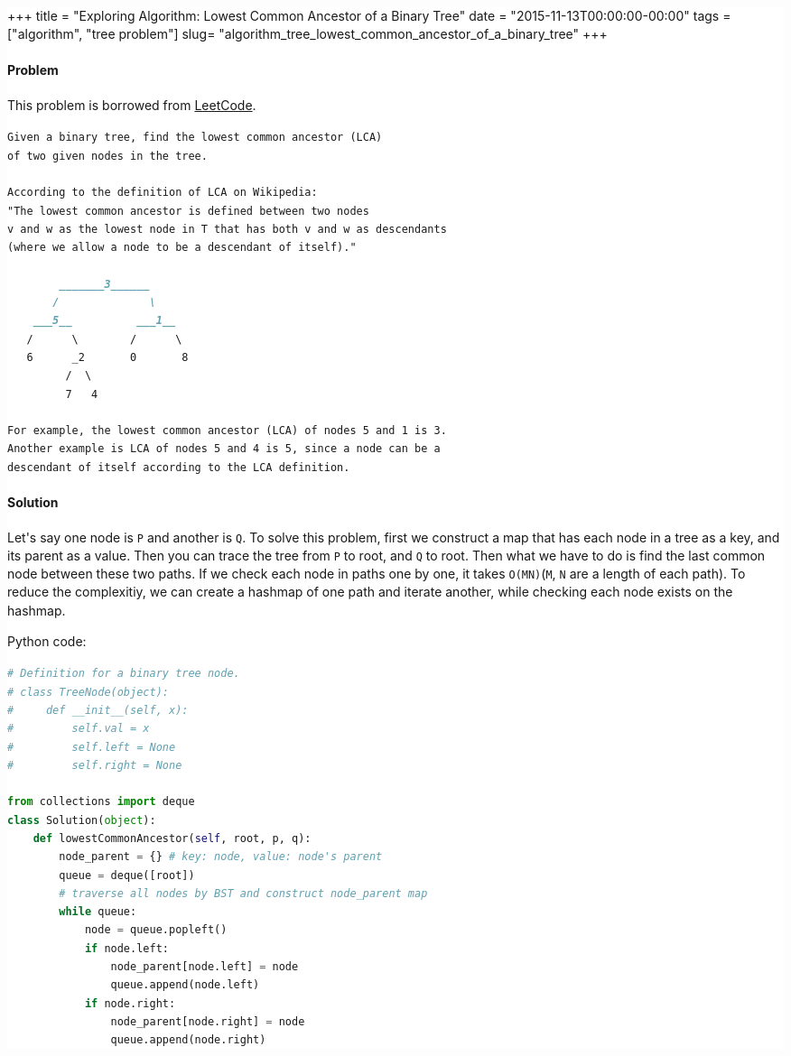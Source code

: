 +++
title = "Exploring Algorithm: Lowest Common Ancestor of a Binary Tree"
date  = "2015-11-13T00:00:00-00:00"
tags = ["algorithm", "tree problem"]
slug= "algorithm_tree_lowest_common_ancestor_of_a_binary_tree"
+++

#### Problem
This problem is borrowed from [LeetCode](https://leetcode.com/problems/lowest-common-ancestor-of-a-binary-tree/).

```markdown
Given a binary tree, find the lowest common ancestor (LCA)
of two given nodes in the tree.

According to the definition of LCA on Wikipedia:
"The lowest common ancestor is defined between two nodes
v and w as the lowest node in T that has both v and w as descendants
(where we allow a node to be a descendant of itself)."

        _______3______
       /              \
    ___5__          ___1__
   /      \        /      \
   6      _2       0       8
         /  \
         7   4
         
For example, the lowest common ancestor (LCA) of nodes 5 and 1 is 3.  
Another example is LCA of nodes 5 and 4 is 5, since a node can be a
descendant of itself according to the LCA definition.
```

#### Solution
Let's say one node is `P` and another is `Q`. To solve this problem, first we construct a map that has each node in a tree as a key, and its parent as a value. Then you can trace the tree from `P` to root, and `Q` to root. Then what we have to do is find the last common node between these two paths.
If we check each node in paths one by one, it takes `O(MN)`(`M`, `N` are a length of each path). To reduce the complexitiy, we can create a hashmap of one path and iterate another, while checking each node exists on the hashmap.

Python code:

```python
# Definition for a binary tree node.
# class TreeNode(object):
#     def __init__(self, x):
#         self.val = x
#         self.left = None
#         self.right = None

from collections import deque
class Solution(object):
    def lowestCommonAncestor(self, root, p, q):
        node_parent = {} # key: node, value: node's parent
        queue = deque([root])
        # traverse all nodes by BST and construct node_parent map
        while queue:
            node = queue.popleft()
            if node.left:
                node_parent[node.left] = node
                queue.append(node.left)
            if node.right:
                node_parent[node.right] = node
                queue.append(node.right)
```